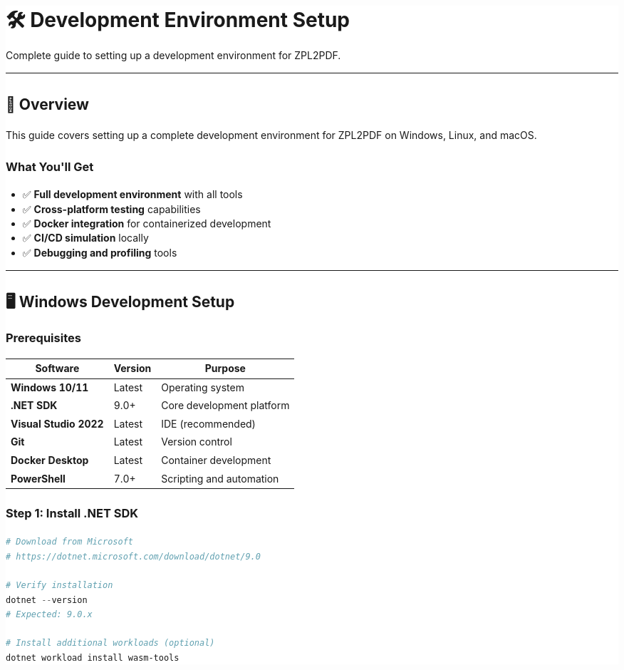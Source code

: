# 🛠️ Development Environment Setup

Complete guide to setting up a development environment for ZPL2PDF.

---

## 🎯 **Overview**

This guide covers setting up a complete development environment for ZPL2PDF on Windows, Linux, and macOS.

### **What You'll Get**

- ✅ **Full development environment** with all tools
- ✅ **Cross-platform testing** capabilities
- ✅ **Docker integration** for containerized development
- ✅ **CI/CD simulation** locally
- ✅ **Debugging and profiling** tools

---

## 🖥️ **Windows Development Setup**

### **Prerequisites**

| Software | Version | Purpose |
|----------|---------|---------|
| **Windows 10/11** | Latest | Operating system |
| **.NET SDK** | 9.0+ | Core development platform |
| **Visual Studio 2022** | Latest | IDE (recommended) |
| **Git** | Latest | Version control |
| **Docker Desktop** | Latest | Container development |
| **PowerShell** | 7.0+ | Scripting and automation |

### **Step 1: Install .NET SDK**

```powershell
# Download from Microsoft
# https://dotnet.microsoft.com/download/dotnet/9.0

# Verify installation
dotnet --version
# Expected: 9.0.x

# Install additional workloads (optional)
dotnet workload install wasm-tools
```
